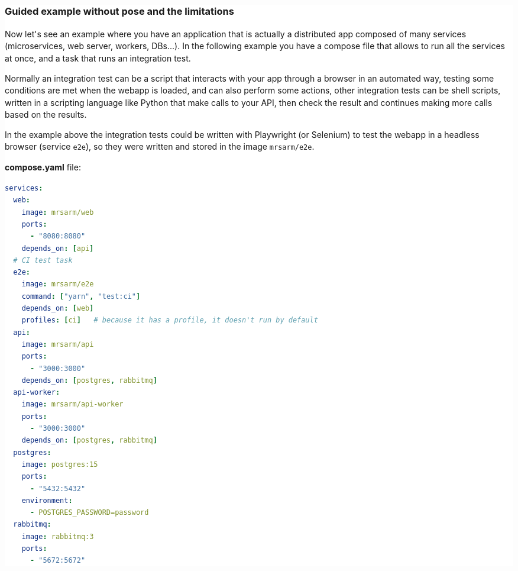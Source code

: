 ### Guided example without pose and the limitations

Now let's see an example where you have an application that is actually a distributed
app composed of many services (microservices, web server, workers, DBs...).
In the following example you have a compose file that allows to run all the services
at once, and a task that runs an integration test.

Normally an integration test can be a script that interacts with your app through a
browser in an automated way, testing some conditions are met when the webapp is loaded,
and can also perform some actions, other integration tests can be shell scripts, written
in a scripting language like Python that make calls to your API, then check the result
and continues making more calls based on the results.

In the example above the integration tests could be written with Playwright (or Selenium)
to test the webapp in a headless browser (service `e2e`), so they were written
and stored in the image `mrsarm/e2e`.

**compose.yaml** file:

```yaml
services:
  web:
    image: mrsarm/web
    ports:
      - "8080:8080"
    depends_on: [api]
  # CI test task
  e2e:
    image: mrsarm/e2e
    command: ["yarn", "test:ci"]
    depends_on: [web]
    profiles: [ci]   # because it has a profile, it doesn't run by default
  api:
    image: mrsarm/api
    ports:
      - "3000:3000"
    depends_on: [postgres, rabbitmq]
  api-worker:
    image: mrsarm/api-worker
    ports:
      - "3000:3000"
    depends_on: [postgres, rabbitmq]
  postgres:
    image: postgres:15
    ports:
      - "5432:5432"
    environment:
      - POSTGRES_PASSWORD=password
  rabbitmq:
    image: rabbitmq:3
    ports:
      - "5672:5672"
```
